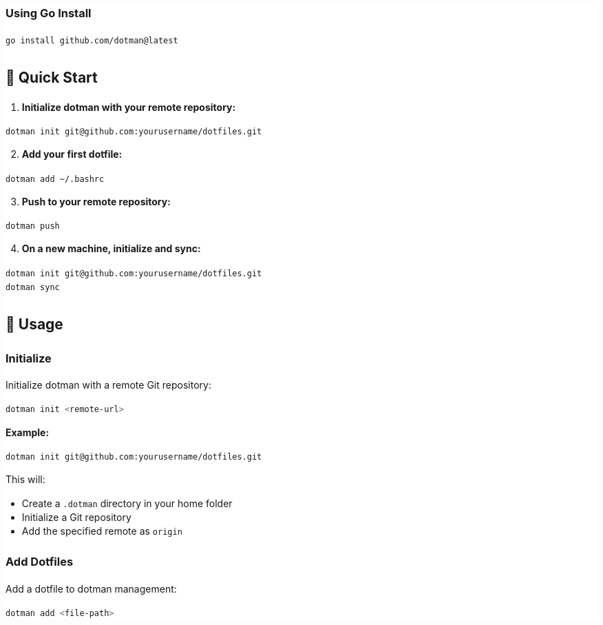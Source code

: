 ### Using Go Install

```bash
go install github.com/dotman@latest
```

## 🚀 Quick Start

1. **Initialize dotman with your remote repository:**

```bash
dotman init git@github.com:yourusername/dotfiles.git
```

2. **Add your first dotfile:**

```bash
dotman add ~/.bashrc
```

3. **Push to your remote repository:**

```bash
dotman push
```

4. **On a new machine, initialize and sync:**

```bash
dotman init git@github.com:yourusername/dotfiles.git
dotman sync
```

## 📖 Usage

### Initialize

Initialize dotman with a remote Git repository:

```bash
dotman init <remote-url>
```

**Example:**
```bash
dotman init git@github.com:yourusername/dotfiles.git
```

This will:
- Create a `.dotman` directory in your home folder
- Initialize a Git repository
- Add the specified remote as `origin`

### Add Dotfiles

Add a dotfile to dotman management:

```bash
dotman add <file-path>
```
